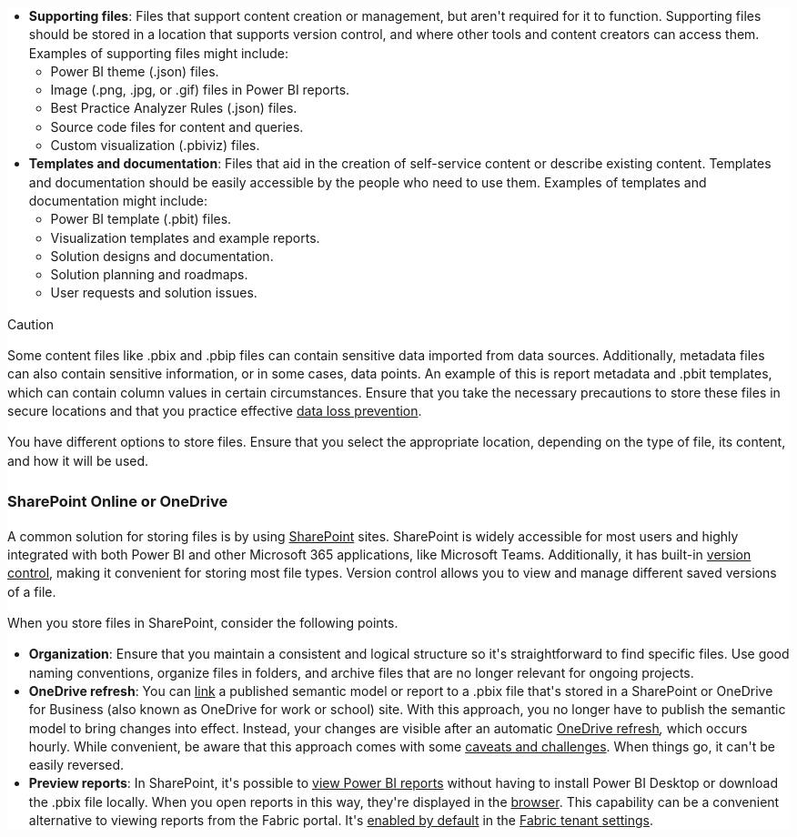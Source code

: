 - **Supporting files**: Files that support content creation or management, but aren't required for it to function. Supporting files should be stored in a location that supports version control, and where other tools and content creators can access them. Examples of supporting files might include:
  - Power BI theme (.json) files.
  - Image (.png, .jpg, or .gif) files in Power BI reports.
  - Best Practice Analyzer Rules (.json) files.
  - Source code files for content and queries.
  - Custom visualization (.pbiviz) files.
- **Templates and documentation**: Files that aid in the creation of self-service content or describe existing content. Templates and documentation should be easily accessible by the people who need to use them. Examples of templates and documentation might include:
  - Power BI template (.pbit) files.
  - Visualization templates and example reports.
  - Solution designs and documentation.
  - Solution planning and roadmaps.
  - User requests and solution issues.

> [!CAUTION]
> Some content files like .pbix and .pbip files can contain sensitive data imported from data sources. Additionally, metadata files can also contain sensitive information, or in some cases, data points. An example of this is report metadata and .pbit templates, which can contain column values in certain circumstances. Ensure that you take the necessary precautions to store these files in secure locations and that you practice effective [data loss prevention](powerbi-implementation-planning-data-loss-prevention.md).

You have different options to store files. Ensure that you select the appropriate location, depending on the type of file, its content, and how it will be used.

### SharePoint Online or OneDrive

A common solution for storing files is by using [SharePoint](/sharepoint/introduction) sites. SharePoint is widely accessible for most users and highly integrated with both Power BI and other Microsoft 365 applications, like Microsoft Teams. Additionally, it has built-in [version control](/microsoft-365/community/versioning-basics-best-practices), making it convenient for storing most file types. Version control allows you to view and manage different saved versions of a file.

When you store files in SharePoint, consider the following points.

- **Organization**: Ensure that you maintain a consistent and logical structure so it's straightforward to find specific files. Use good naming conventions, organize files in folders, and archive files that are no longer relevant for ongoing projects.
- **OneDrive refresh**: You can [link](../connect-data/refresh-desktop-file-onedrive.md) a published semantic model or report to a .pbix file that's stored in a SharePoint or OneDrive for Business (also known as OneDrive for work or school) site. With this approach, you no longer have to publish the semantic model to bring changes into effect. Instead, your changes are visible after an automatic [OneDrive refresh](../connect-data/refresh-desktop-file-onedrive.md#automatic-versus-manual-updates-of-model-information)_,_ which occurs hourly. While convenient, be aware that this approach comes with some [caveats and challenges](../connect-data/refresh-desktop-file-onedrive.md#when-things-go-wrong). When things go, it can't be easily reversed.
- **Preview reports**: In SharePoint, it's possible to [view Power BI reports](../collaborate-share/service-sharepoint-viewer.md) without having to install Power BI Desktop or download the .pbix file locally. When you open reports in this way, they're displayed in the [browser](../collaborate-share/service-sharepoint-viewer.md#open-a-power-bi-file-stored-in-a-onedrive-or-sharepoint-library). This capability can be a convenient alternative to viewing reports from the Fabric portal. It's [enabled by default](/fabric/admin/service-admin-portal-integration#users-can-view-power-bi-files-saved-in-onedrive-and-sharepoint-preview) in the [Fabric tenant settings](/fabric/admin/tenant-settings-index).
